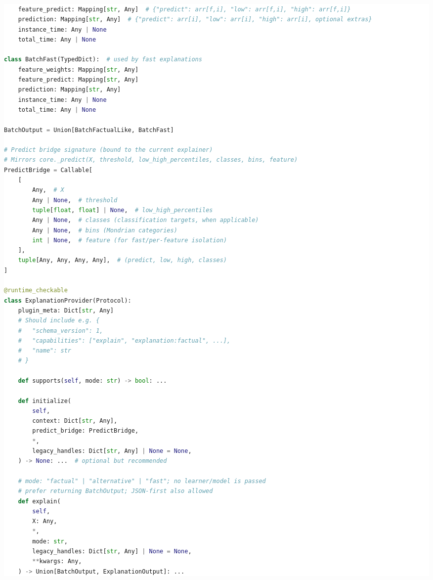 ```python
    feature_predict: Mapping[str, Any]  # {"predict": arr[f,i], "low": arr[f,i], "high": arr[f,i]}
    prediction: Mapping[str, Any]  # {"predict": arr[i], "low": arr[i], "high": arr[i], optional extras}
    instance_time: Any | None
    total_time: Any | None

class BatchFast(TypedDict):  # used by fast explanations
    feature_weights: Mapping[str, Any]
    feature_predict: Mapping[str, Any]
    prediction: Mapping[str, Any]
    instance_time: Any | None
    total_time: Any | None

BatchOutput = Union[BatchFactualLike, BatchFast]

# Predict bridge signature (bound to the current explainer)
# Mirrors core._predict(X, threshold, low_high_percentiles, classes, bins, feature)
PredictBridge = Callable[
    [
        Any,  # X
        Any | None,  # threshold
        tuple[float, float] | None,  # low_high_percentiles
        Any | None,  # classes (classification targets, when applicable)
        Any | None,  # bins (Mondrian categories)
        int | None,  # feature (for fast/per-feature isolation)
    ],
    tuple[Any, Any, Any, Any],  # (predict, low, high, classes)
]

@runtime_checkable
class ExplanationProvider(Protocol):
    plugin_meta: Dict[str, Any]
    # Should include e.g. {
    #   "schema_version": 1,
    #   "capabilities": ["explain", "explanation:factual", ...],
    #   "name": str
    # }

    def supports(self, mode: str) -> bool: ...

    def initialize(
        self,
        context: Dict[str, Any],
        predict_bridge: PredictBridge,
        *,
        legacy_handles: Dict[str, Any] | None = None,
    ) -> None: ...  # optional but recommended

    # mode: "factual" | "alternative" | "fast"; no learner/model is passed
    # prefer returning BatchOutput; JSON-first also allowed
    def explain(
        self,
        X: Any,
        *,
        mode: str,
        legacy_handles: Dict[str, Any] | None = None,
        **kwargs: Any,
    ) -> Union[BatchOutput, ExplanationOutput]: ...
```
